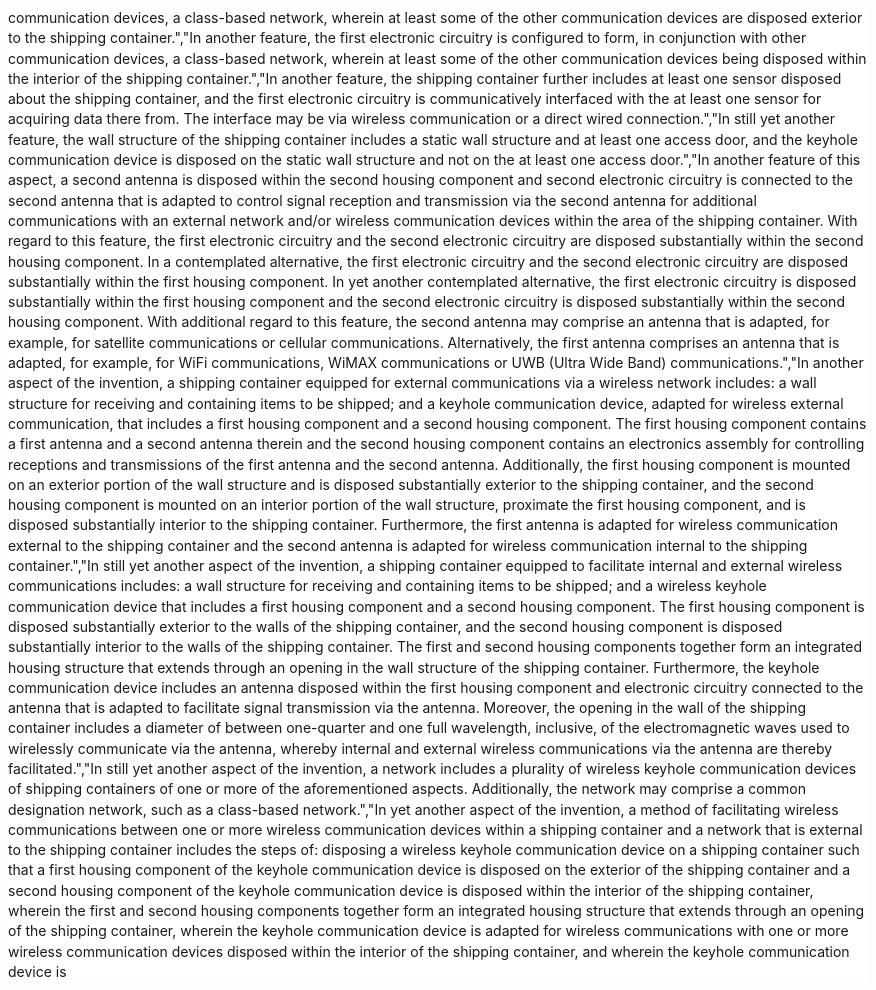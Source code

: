 communication devices, a class-based network, wherein at least some of the other communication devices are disposed exterior to the shipping container.","In another feature, the first electronic circuitry is configured to form, in conjunction with other communication devices, a class-based network, wherein at least some of the other communication devices being disposed within the interior of the shipping container.","In another feature, the shipping container further includes at least one sensor disposed about the shipping container, and the first electronic circuitry is communicatively interfaced with the at least one sensor for acquiring data there from. The interface may be via wireless communication or a direct wired connection.","In still yet another feature, the wall structure of the shipping container includes a static wall structure and at least one access door, and the keyhole communication device is disposed on the static wall structure and not on the at least one access door.","In another feature of this aspect, a second antenna is disposed within the second housing component and second electronic circuitry is connected to the second antenna that is adapted to control signal reception and transmission via the second antenna for additional communications with an external network and\/or wireless communication devices within the area of the shipping container. With regard to this feature, the first electronic circuitry and the second electronic circuitry are disposed substantially within the second housing component. In a contemplated alternative, the first electronic circuitry and the second electronic circuitry are disposed substantially within the first housing component. In yet another contemplated alternative, the first electronic circuitry is disposed substantially within the first housing component and the second electronic circuitry is disposed substantially within the second housing component. With additional regard to this feature, the second antenna may comprise an antenna that is adapted, for example, for satellite communications or cellular communications. Alternatively, the first antenna comprises an antenna that is adapted, for example, for WiFi communications, WiMAX communications or UWB (Ultra Wide Band) communications.","In another aspect of the invention, a shipping container equipped for external communications via a wireless network includes: a wall structure for receiving and containing items to be shipped; and a keyhole communication device, adapted for wireless external communication, that includes a first housing component and a second housing component. The first housing component contains a first antenna and a second antenna therein and the second housing component contains an electronics assembly for controlling receptions and transmissions of the first antenna and the second antenna. Additionally, the first housing component is mounted on an exterior portion of the wall structure and is disposed substantially exterior to the shipping container, and the second housing component is mounted on an interior portion of the wall structure, proximate the first housing component, and is disposed substantially interior to the shipping container. Furthermore, the first antenna is adapted for wireless communication external to the shipping container and the second antenna is adapted for wireless communication internal to the shipping container.","In still yet another aspect of the invention, a shipping container equipped to facilitate internal and external wireless communications includes: a wall structure for receiving and containing items to be shipped; and a wireless keyhole communication device that includes a first housing component and a second housing component. The first housing component is disposed substantially exterior to the walls of the shipping container, and the second housing component is disposed substantially interior to the walls of the shipping container. The first and second housing components together form an integrated housing structure that extends through an opening in the wall structure of the shipping container. Furthermore, the keyhole communication device includes an antenna disposed within the first housing component and electronic circuitry connected to the antenna that is adapted to facilitate signal transmission via the antenna. Moreover, the opening in the wall of the shipping container includes a diameter of between one-quarter and one full wavelength, inclusive, of the electromagnetic waves used to wirelessly communicate via the antenna, whereby internal and external wireless communications via the antenna are thereby facilitated.","In still yet another aspect of the invention, a network includes a plurality of wireless keyhole communication devices of shipping containers of one or more of the aforementioned aspects. Additionally, the network may comprise a common designation network, such as a class-based network.","In yet another aspect of the invention, a method of facilitating wireless communications between one or more wireless communication devices within a shipping container and a network that is external to the shipping container includes the steps of: disposing a wireless keyhole communication device on a shipping container such that a first housing component of the keyhole communication device is disposed on the exterior of the shipping container and a second housing component of the keyhole communication device is disposed within the interior of the shipping container, wherein the first and second housing components together form an integrated housing structure that extends through an opening of the shipping container, wherein the keyhole communication device is adapted for wireless communications with one or more wireless communication devices disposed within the interior of the shipping container, and wherein the keyhole communication device is